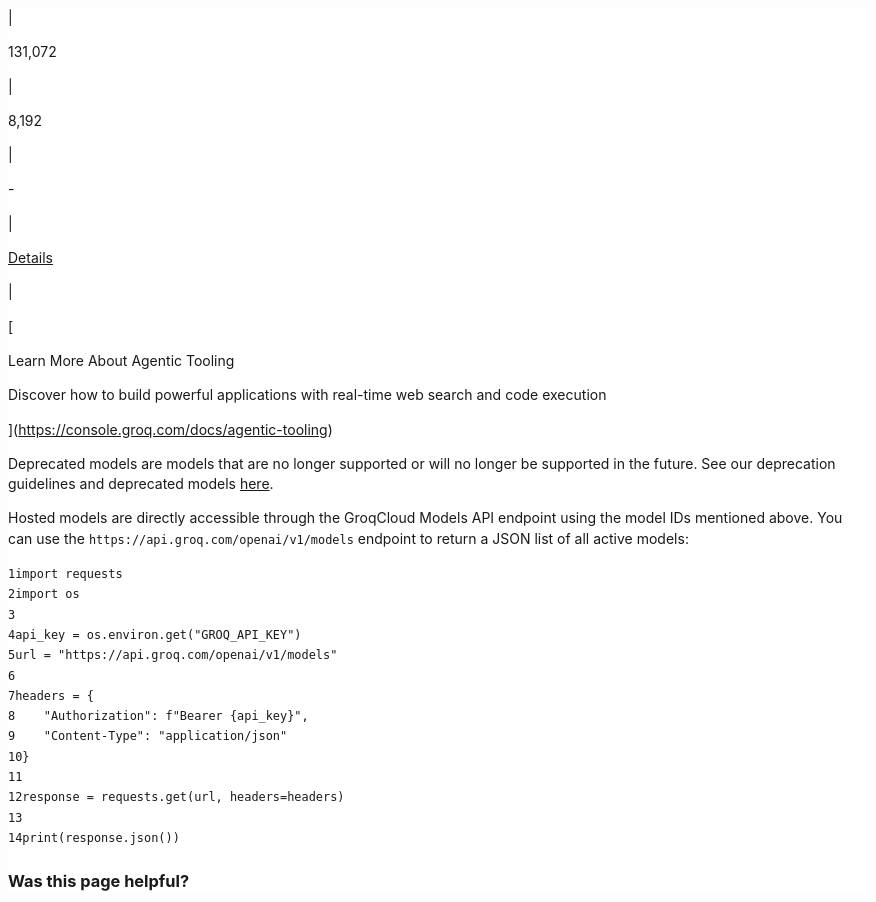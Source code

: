 

 | 

131,072



 | 

8,192



 | 

\-



 | 

[Details](https://console.groq.com/docs/agentic-tooling/compound-beta-mini)



 |

  
[

Learn More About Agentic Tooling

Discover how to build powerful applications with real-time web search and code execution





](https://console.groq.com/docs/agentic-tooling)

Deprecated models are models that are no longer supported or will no longer be supported in the future. See our deprecation guidelines and deprecated models [here](https://console.groq.com/docs/deprecations).

Hosted models are directly accessible through the GroqCloud Models API endpoint using the model IDs mentioned above. You can use the `https://api.groq.com/openai/v1/models` endpoint to return a JSON list of all active models:

```
1import requests
2import os
3
4api_key = os.environ.get("GROQ_API_KEY")
5url = "https://api.groq.com/openai/v1/models"
6
7headers = {
8    "Authorization": f"Bearer {api_key}",
9    "Content-Type": "application/json"
10}
11
12response = requests.get(url, headers=headers)
13
14print(response.json())
```

### Was this page helpful?
